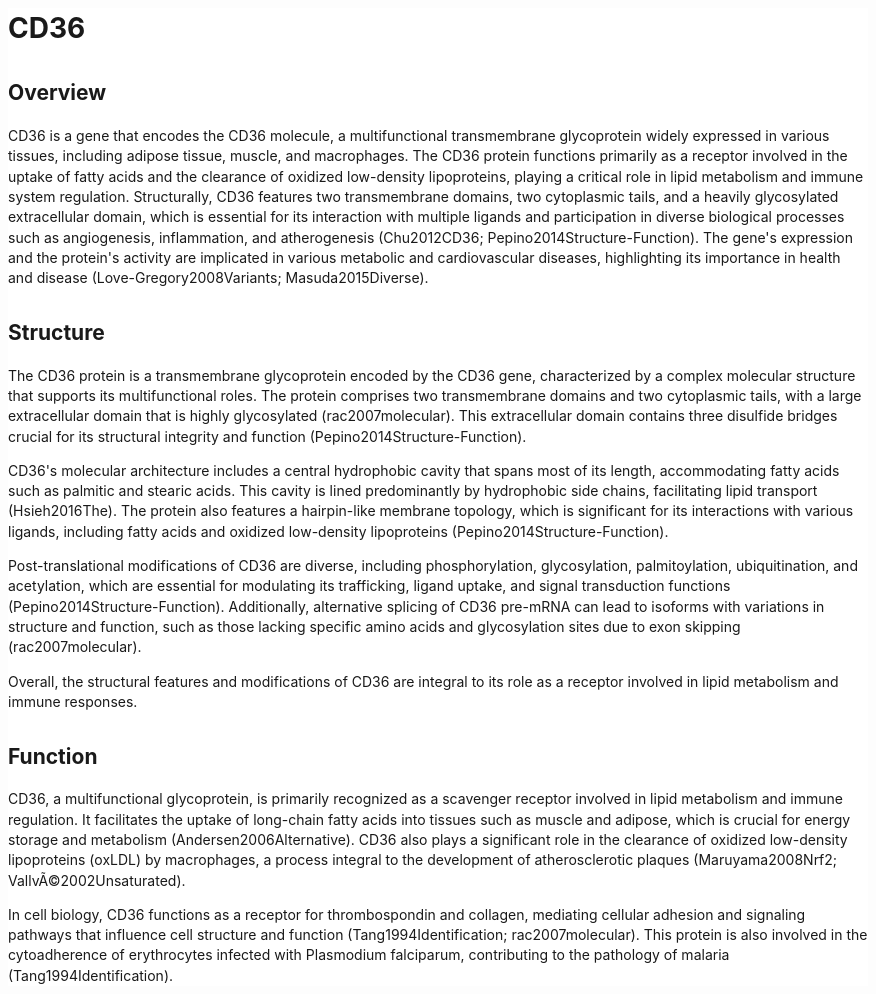 # CD36

## Overview
CD36 is a gene that encodes the CD36 molecule, a multifunctional transmembrane glycoprotein widely expressed in various tissues, including adipose tissue, muscle, and macrophages. The CD36 protein functions primarily as a receptor involved in the uptake of fatty acids and the clearance of oxidized low-density lipoproteins, playing a critical role in lipid metabolism and immune system regulation. Structurally, CD36 features two transmembrane domains, two cytoplasmic tails, and a heavily glycosylated extracellular domain, which is essential for its interaction with multiple ligands and participation in diverse biological processes such as angiogenesis, inflammation, and atherogenesis (Chu2012CD36; Pepino2014Structure-Function). The gene's expression and the protein's activity are implicated in various metabolic and cardiovascular diseases, highlighting its importance in health and disease (Love-Gregory2008Variants; Masuda2015Diverse).

## Structure
The CD36 protein is a transmembrane glycoprotein encoded by the CD36 gene, characterized by a complex molecular structure that supports its multifunctional roles. The protein comprises two transmembrane domains and two cytoplasmic tails, with a large extracellular domain that is highly glycosylated (rac2007molecular). This extracellular domain contains three disulfide bridges crucial for its structural integrity and function (Pepino2014Structure-Function).

CD36's molecular architecture includes a central hydrophobic cavity that spans most of its length, accommodating fatty acids such as palmitic and stearic acids. This cavity is lined predominantly by hydrophobic side chains, facilitating lipid transport (Hsieh2016The). The protein also features a hairpin-like membrane topology, which is significant for its interactions with various ligands, including fatty acids and oxidized low-density lipoproteins (Pepino2014Structure-Function).

Post-translational modifications of CD36 are diverse, including phosphorylation, glycosylation, palmitoylation, ubiquitination, and acetylation, which are essential for modulating its trafficking, ligand uptake, and signal transduction functions (Pepino2014Structure-Function). Additionally, alternative splicing of CD36 pre-mRNA can lead to isoforms with variations in structure and function, such as those lacking specific amino acids and glycosylation sites due to exon skipping (rac2007molecular).

Overall, the structural features and modifications of CD36 are integral to its role as a receptor involved in lipid metabolism and immune responses.

## Function
CD36, a multifunctional glycoprotein, is primarily recognized as a scavenger receptor involved in lipid metabolism and immune regulation. It facilitates the uptake of long-chain fatty acids into tissues such as muscle and adipose, which is crucial for energy storage and metabolism (Andersen2006Alternative). CD36 also plays a significant role in the clearance of oxidized low-density lipoproteins (oxLDL) by macrophages, a process integral to the development of atherosclerotic plaques (Maruyama2008Nrf2; VallvÃ©2002Unsaturated).

In cell biology, CD36 functions as a receptor for thrombospondin and collagen, mediating cellular adhesion and signaling pathways that influence cell structure and function (Tang1994Identification; rac2007molecular). This protein is also involved in the cytoadherence of erythrocytes infected with Plasmodium falciparum, contributing to the pathology of malaria (Tang1994Identification).
